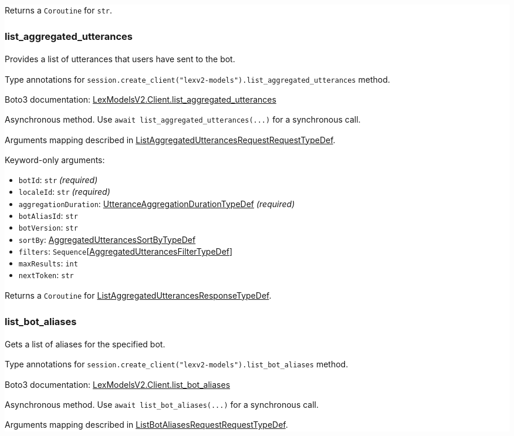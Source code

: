 Returns a `Coroutine` for `str`.

<a id="list_aggregated_utterances"></a>

### list_aggregated_utterances

Provides a list of utterances that users have sent to the bot.

Type annotations for
`session.create_client("lexv2-models").list_aggregated_utterances` method.

Boto3 documentation:
[LexModelsV2.Client.list_aggregated_utterances](https://boto3.amazonaws.com/v1/documentation/api/latest/reference/services/lexv2-models.html#LexModelsV2.Client.list_aggregated_utterances)

Asynchronous method. Use `await list_aggregated_utterances(...)` for a
synchronous call.

Arguments mapping described in
[ListAggregatedUtterancesRequestRequestTypeDef](./type_defs.md#listaggregatedutterancesrequestrequesttypedef).

Keyword-only arguments:

- `botId`: `str` *(required)*
- `localeId`: `str` *(required)*
- `aggregationDuration`:
  [UtteranceAggregationDurationTypeDef](./type_defs.md#utteranceaggregationdurationtypedef)
  *(required)*
- `botAliasId`: `str`
- `botVersion`: `str`
- `sortBy`:
  [AggregatedUtterancesSortByTypeDef](./type_defs.md#aggregatedutterancessortbytypedef)
- `filters`:
  `Sequence`\[[AggregatedUtterancesFilterTypeDef](./type_defs.md#aggregatedutterancesfiltertypedef)\]
- `maxResults`: `int`
- `nextToken`: `str`

Returns a `Coroutine` for
[ListAggregatedUtterancesResponseTypeDef](./type_defs.md#listaggregatedutterancesresponsetypedef).

<a id="list_bot_aliases"></a>

### list_bot_aliases

Gets a list of aliases for the specified bot.

Type annotations for `session.create_client("lexv2-models").list_bot_aliases`
method.

Boto3 documentation:
[LexModelsV2.Client.list_bot_aliases](https://boto3.amazonaws.com/v1/documentation/api/latest/reference/services/lexv2-models.html#LexModelsV2.Client.list_bot_aliases)

Asynchronous method. Use `await list_bot_aliases(...)` for a synchronous call.

Arguments mapping described in
[ListBotAliasesRequestRequestTypeDef](./type_defs.md#listbotaliasesrequestrequesttypedef).
